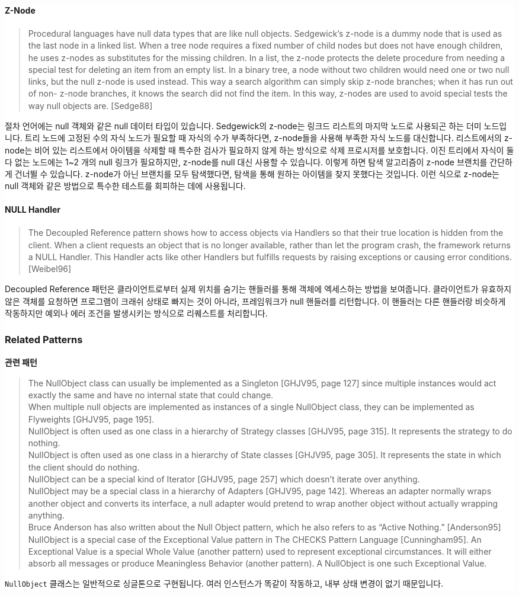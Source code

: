 #### Z-Node

> Procedural languages have null data types that are like null objects. Sedgewick’s z-node is a dummy node that is used as the last node in a linked list. When a tree node requires a fixed number of child nodes but does not have enough children, he uses z-nodes as substitutes for the missing children. In a list, the z-node protects the delete procedure from needing a special test for deleting an item from an empty list. In a binary tree, a node without two children would need one or two null links, but the null z-node is used instead. This way a search algorithm can simply skip z-node branches; when it has run out of non- z-node branches, it knows the search did not find the item. In this way, z-nodes are used to avoid special tests the way null objects are. [Sedge88]

절차 언어에는 null 객체와 같은 null 데이터 타입이 있습니다. Sedgewick의 z-node는 링크드 리스트의 마지막 노드로 사용되곤 하는 더미 노드입니다. 트리 노드에 고정된 수의 자식 노드가 필요할 때 자식의 수가 부족하다면, z-node들을 사용해 부족한 자식 노드를 대신합니다. 리스트에서의 z-node는 비어 있는 리스트에서 아이템을 삭제할 때 특수한 검사가 필요하지 않게 하는 방식으로 삭제 프로시저를 보호합니다. 이진 트리에서 자식이 둘 다 없는 노드에는 1~2 개의 null 링크가 필요하지만, z-node를 null 대신 사용할 수 있습니다. 이렇게 하면 탐색 알고리즘이 z-node 브랜치를 간단하게 건너뛸 수 있습니다.
z-node가 아닌 브랜치를 모두 탐색했다면, 탐색을 통해 원하는 아이템을 찾지 못했다는 것입니다.
이런 식으로 z-node는 null 객체와 같은 방법으로 특수한 테스트를 회피하는 데에 사용됩니다.

#### NULL Handler

> The Decoupled Reference pattern shows how to access objects via Handlers so that their true location is hidden from the client. When a client requests an object that is no longer available, rather than let the program crash, the framework returns a NULL Handler. This Handler acts like other Handlers but fulfills requests by raising exceptions or causing error conditions. [Weibel96]

Decoupled Reference 패턴은 클라이언트로부터 실제 위치를 숨기는 핸들러를 통해 객체에 엑세스하는 방법을 보여줍니다.
클라이언트가 유효하지 않은 객체를 요청하면 프로그램이 크래쉬 상태로 빠지는 것이 아니라, 프레임워크가 null 핸들러를 리턴합니다. 이 핸들러는 다른 핸들러랑 비슷하게 작동하지만 예외나 에러 조건을 발생시키는 방식으로 리퀘스트를 처리합니다.

### Related Patterns

**관련 패턴**

> The NullObject class can usually be implemented as a Singleton [GHJV95, page 127] since multiple instances would act exactly the same and have no internal state that could change.  
When multiple null objects are implemented as instances of a single NullObject class, they can be implemented as Flyweights [GHJV95, page 195].  
NullObject is often used as one class in a hierarchy of Strategy classes [GHJV95, page 315]. It represents the strategy to do nothing.  
NullObject is often used as one class in a hierarchy of State classes [GHJV95, page 305]. It represents the state in which the client should do nothing.  
NullObject can be a special kind of Iterator [GHJV95, page 257] which doesn’t iterate over anything.  
NullObject may be a special class in a hierarchy of Adapters [GHJV95, page 142]. Whereas an adapter normally wraps another object and converts its interface, a null adapter would pretend to wrap another object without actually wrapping anything.  
Bruce Anderson has also written about the Null Object pattern, which he also refers to as “Active Nothing.” [Anderson95]  
NullObject is a special case of the Exceptional Value pattern in The CHECKS Pattern Language [Cunningham95]. An Exceptional Value is a special Whole Value (another pattern) used to represent exceptional circumstances. It will either absorb all messages or produce Meaningless Behavior (another pattern). A NullObject is one such Exceptional Value.

`NullObject` 클래스는 일반적으로 싱글톤으로 구현됩니다. 여러 인스턴스가 똑같이 작동하고, 내부 상태 변경이 없기 때문입니다.


[pdf]: https://www.cs.oberlin.edu/~jwalker/refs/woolf.ps
[^clean]: 클린 소프트웨어. CHAPTER 17. 245쪽.
[^fowler0]: 리팩토링. Null 검사를 널 객체에 위임. 310쪽.
[^kent-null-object]: 테스트 주도 개발. 30장. 274쪽.
[^effective-325]: 이펙티브 자바. 아이템 54. 325쪽.